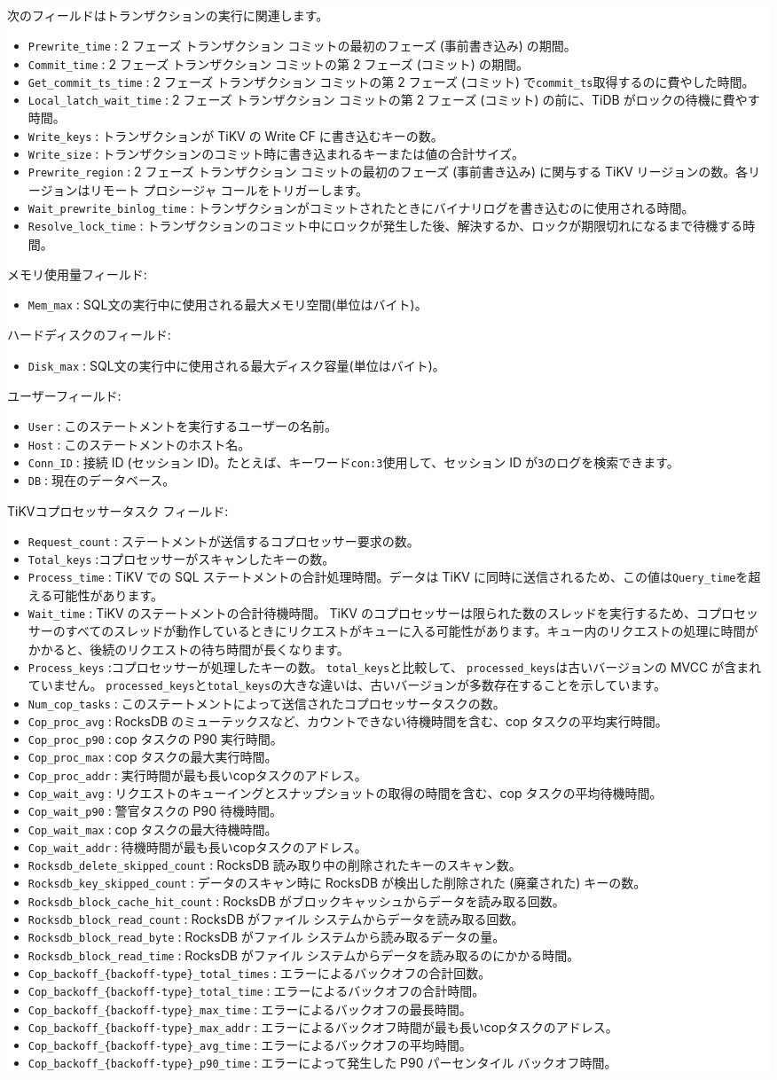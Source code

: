 次のフィールドはトランザクションの実行に関連します。

-   `Prewrite_time` : 2 フェーズ トランザクション コミットの最初のフェーズ (事前書き込み) の期間。
-   `Commit_time` : 2 フェーズ トランザクション コミットの第 2 フェーズ (コミット) の期間。
-   `Get_commit_ts_time` : 2 フェーズ トランザクション コミットの第 2 フェーズ (コミット) で`commit_ts`取得するのに費やした時間。
-   `Local_latch_wait_time` : 2 フェーズ トランザクション コミットの第 2 フェーズ (コミット) の前に、TiDB がロックの待機に費やす時間。
-   `Write_keys` : トランザクションが TiKV の Write CF に書き込むキーの数。
-   `Write_size` : トランザクションのコミット時に書き込まれるキーまたは値の合計サイズ。
-   `Prewrite_region` : 2 フェーズ トランザクション コミットの最初のフェーズ (事前書き込み) に関与する TiKV リージョンの数。各リージョンはリモート プロシージャ コールをトリガーします。
-   `Wait_prewrite_binlog_time` : トランザクションがコミットされたときにバイナリログを書き込むのに使用される時間。
-   `Resolve_lock_time` : トランザクションのコミット中にロックが発生した後、解決するか、ロックが期限切れになるまで待機する時間。

メモリ使用量フィールド:

-   `Mem_max` : SQL文の実行中に使用される最大メモリ空間(単位はバイト)。

ハードディスクのフィールド:

-   `Disk_max` : SQL文の実行中に使用される最大ディスク容量(単位はバイト)。

ユーザーフィールド:

-   `User` : このステートメントを実行するユーザーの名前。
-   `Host` : このステートメントのホスト名。
-   `Conn_ID` : 接続 ID (セッション ID)。たとえば、キーワード`con:3`使用して、セッション ID が`3`のログを検索できます。
-   `DB` : 現在のデータベース。

TiKVコプロセッサータスク フィールド:

-   `Request_count` : ステートメントが送信するコプロセッサー要求の数。
-   `Total_keys` :コプロセッサーがスキャンしたキーの数。
-   `Process_time` : TiKV での SQL ステートメントの合計処理時間。データは TiKV に同時に送信されるため、この値は`Query_time`を超える可能性があります。
-   `Wait_time` : TiKV のステートメントの合計待機時間。 TiKV のコプロセッサーは限られた数のスレッドを実行するため、コプロセッサーのすべてのスレッドが動作しているときにリクエストがキューに入る可能性があります。キュー内のリクエストの処理に時間がかかると、後続のリクエストの待ち時間が長くなります。
-   `Process_keys` :コプロセッサーが処理したキーの数。 `total_keys`と比較して、 `processed_keys`は古いバージョンの MVCC が含まれていません。 `processed_keys`と`total_keys`の大きな違いは、古いバージョンが多数存在することを示しています。
-   `Num_cop_tasks` : このステートメントによって送信されたコプロセッサータスクの数。
-   `Cop_proc_avg` : RocksDB のミューテックスなど、カウントできない待機時間を含む、cop タスクの平均実行時間。
-   `Cop_proc_p90` : cop タスクの P90 実行時間。
-   `Cop_proc_max` : cop タスクの最大実行時間。
-   `Cop_proc_addr` : 実行時間が最も長いcopタスクのアドレス。
-   `Cop_wait_avg` : リクエストのキューイングとスナップショットの取得の時間を含む、cop タスクの平均待機時間。
-   `Cop_wait_p90` : 警官タスクの P90 待機時間。
-   `Cop_wait_max` : cop タスクの最大待機時間。
-   `Cop_wait_addr` : 待機時間が最も長いcopタスクのアドレス。
-   `Rocksdb_delete_skipped_count` : RocksDB 読み取り中の削除されたキーのスキャン数。
-   `Rocksdb_key_skipped_count` : データのスキャン時に RocksDB が検出した削除された (廃棄された) キーの数。
-   `Rocksdb_block_cache_hit_count` : RocksDB がブロックキャッシュからデータを読み取る回数。
-   `Rocksdb_block_read_count` : RocksDB がファイル システムからデータを読み取る回数。
-   `Rocksdb_block_read_byte` : RocksDB がファイル システムから読み取るデータの量。
-   `Rocksdb_block_read_time` : RocksDB がファイル システムからデータを読み取るのにかかる時間。
-   `Cop_backoff_{backoff-type}_total_times` : エラーによるバックオフの合計回数。
-   `Cop_backoff_{backoff-type}_total_time` : エラーによるバックオフの合計時間。
-   `Cop_backoff_{backoff-type}_max_time` : エラーによるバックオフの最長時間。
-   `Cop_backoff_{backoff-type}_max_addr` : エラーによるバックオフ時間が最も長いcopタスクのアドレス。
-   `Cop_backoff_{backoff-type}_avg_time` : エラーによるバックオフの平均時間。
-   `Cop_backoff_{backoff-type}_p90_time` : エラーによって発生した P90 パーセンタイル バックオフ時間。
